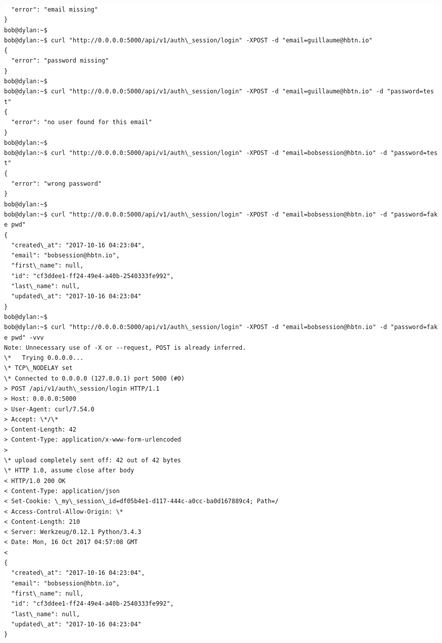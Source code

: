 ```
  "error": "email missing"
}
bob@dylan:~$ 
bob@dylan:~$ curl "http://0.0.0.0:5000/api/v1/auth\_session/login" -XPOST -d "email=guillaume@hbtn.io"
{
  "error": "password missing"
}
bob@dylan:~$ 
bob@dylan:~$ curl "http://0.0.0.0:5000/api/v1/auth\_session/login" -XPOST -d "email=guillaume@hbtn.io" -d "password=test"
{
  "error": "no user found for this email"
}
bob@dylan:~$
bob@dylan:~$ curl "http://0.0.0.0:5000/api/v1/auth\_session/login" -XPOST -d "email=bobsession@hbtn.io" -d "password=test"
{
  "error": "wrong password"
}
bob@dylan:~$
bob@dylan:~$ curl "http://0.0.0.0:5000/api/v1/auth\_session/login" -XPOST -d "email=bobsession@hbtn.io" -d "password=fake pwd"
{
  "created\_at": "2017-10-16 04:23:04", 
  "email": "bobsession@hbtn.io", 
  "first\_name": null, 
  "id": "cf3ddee1-ff24-49e4-a40b-2540333fe992", 
  "last\_name": null, 
  "updated\_at": "2017-10-16 04:23:04"
}
bob@dylan:~$
bob@dylan:~$ curl "http://0.0.0.0:5000/api/v1/auth\_session/login" -XPOST -d "email=bobsession@hbtn.io" -d "password=fake pwd" -vvv
Note: Unnecessary use of -X or --request, POST is already inferred.
\*   Trying 0.0.0.0...
\* TCP\_NODELAY set
\* Connected to 0.0.0.0 (127.0.0.1) port 5000 (#0)
> POST /api/v1/auth\_session/login HTTP/1.1
> Host: 0.0.0.0:5000
> User-Agent: curl/7.54.0
> Accept: \*/\*
> Content-Length: 42
> Content-Type: application/x-www-form-urlencoded
> 
\* upload completely sent off: 42 out of 42 bytes
\* HTTP 1.0, assume close after body
< HTTP/1.0 200 OK
< Content-Type: application/json
< Set-Cookie: \_my\_session\_id=df05b4e1-d117-444c-a0cc-ba0d167889c4; Path=/
< Access-Control-Allow-Origin: \*
< Content-Length: 210
< Server: Werkzeug/0.12.1 Python/3.4.3
< Date: Mon, 16 Oct 2017 04:57:08 GMT
< 
{
  "created\_at": "2017-10-16 04:23:04", 
  "email": "bobsession@hbtn.io", 
  "first\_name": null, 
  "id": "cf3ddee1-ff24-49e4-a40b-2540333fe992", 
  "last\_name": null, 
  "updated\_at": "2017-10-16 04:23:04"
}
```